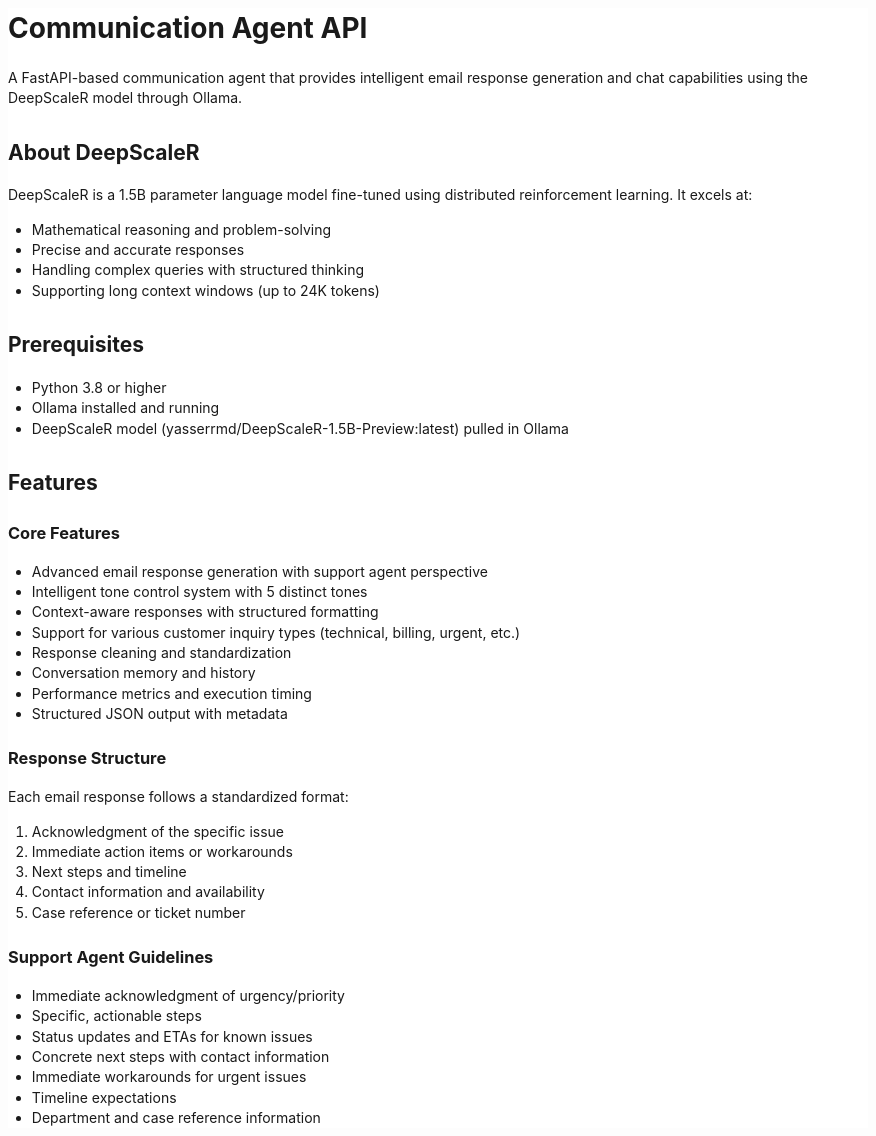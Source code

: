 # Communication Agent API

A FastAPI-based communication agent that provides intelligent email response generation and chat capabilities using the DeepScaleR model through Ollama.

## About DeepScaleR

DeepScaleR is a 1.5B parameter language model fine-tuned using distributed reinforcement learning. It excels at:
- Mathematical reasoning and problem-solving
- Precise and accurate responses
- Handling complex queries with structured thinking
- Supporting long context windows (up to 24K tokens)

## Prerequisites

- Python 3.8 or higher
- Ollama installed and running
- DeepScaleR model (yasserrmd/DeepScaleR-1.5B-Preview:latest) pulled in Ollama

## Features

### Core Features
- Advanced email response generation with support agent perspective
- Intelligent tone control system with 5 distinct tones
- Context-aware responses with structured formatting
- Support for various customer inquiry types (technical, billing, urgent, etc.)
- Response cleaning and standardization
- Conversation memory and history
- Performance metrics and execution timing
- Structured JSON output with metadata

### Response Structure
Each email response follows a standardized format:
1. Acknowledgment of the specific issue
2. Immediate action items or workarounds
3. Next steps and timeline
4. Contact information and availability
5. Case reference or ticket number

### Support Agent Guidelines
- Immediate acknowledgment of urgency/priority
- Specific, actionable steps
- Status updates and ETAs for known issues
- Concrete next steps with contact information
- Immediate workarounds for urgent issues
- Timeline expectations
- Department and case reference information
